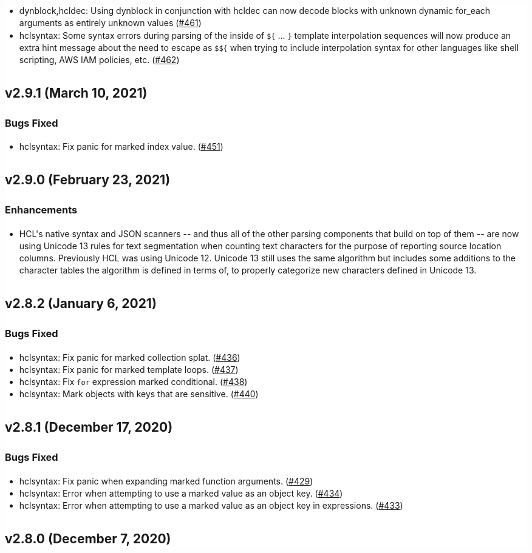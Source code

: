 * dynblock,hcldec: Using dynblock in conjunction with hcldec can now decode blocks with unknown dynamic for_each arguments as entirely unknown values ([#461](https://github.com/hashicorp/hcl/pull/461))
* hclsyntax: Some syntax errors during parsing of the inside of `${` ... `}` template interpolation sequences will now produce an extra hint message about the need to escape as `$${` when trying to include interpolation syntax for other languages like shell scripting, AWS IAM policies, etc. ([#462](https://github.com/hashicorp/hcl/pull/462))

## v2.9.1 (March 10, 2021)

### Bugs Fixed

* hclsyntax: Fix panic for marked index value. ([#451](https://github.com/hashicorp/hcl/pull/451))

## v2.9.0 (February 23, 2021)

### Enhancements

* HCL's native syntax and JSON scanners -- and thus all of the other parsing components that build on top of them -- are now using Unicode 13 rules for text segmentation when counting text characters for the purpose of reporting source location columns. Previously HCL was using Unicode 12. Unicode 13 still uses the same algorithm but includes some additions to the character tables the algorithm is defined in terms of, to properly categorize new characters defined in Unicode 13.

## v2.8.2 (January 6, 2021)

### Bugs Fixed

* hclsyntax: Fix panic for marked collection splat. ([#436](https://github.com/hashicorp/hcl/pull/436))
* hclsyntax: Fix panic for marked template loops. ([#437](https://github.com/hashicorp/hcl/pull/437))
* hclsyntax: Fix `for` expression marked conditional. ([#438](https://github.com/hashicorp/hcl/pull/438))
* hclsyntax: Mark objects with keys that are sensitive. ([#440](https://github.com/hashicorp/hcl/pull/440))

## v2.8.1 (December 17, 2020)

### Bugs Fixed

* hclsyntax: Fix panic when expanding marked function arguments. ([#429](https://github.com/hashicorp/hcl/pull/429))
* hclsyntax: Error when attempting to use a marked value as an object key. ([#434](https://github.com/hashicorp/hcl/pull/434))
* hclsyntax: Error when attempting to use a marked value as an object key in expressions. ([#433](https://github.com/hashicorp/hcl/pull/433))

## v2.8.0 (December 7, 2020)
